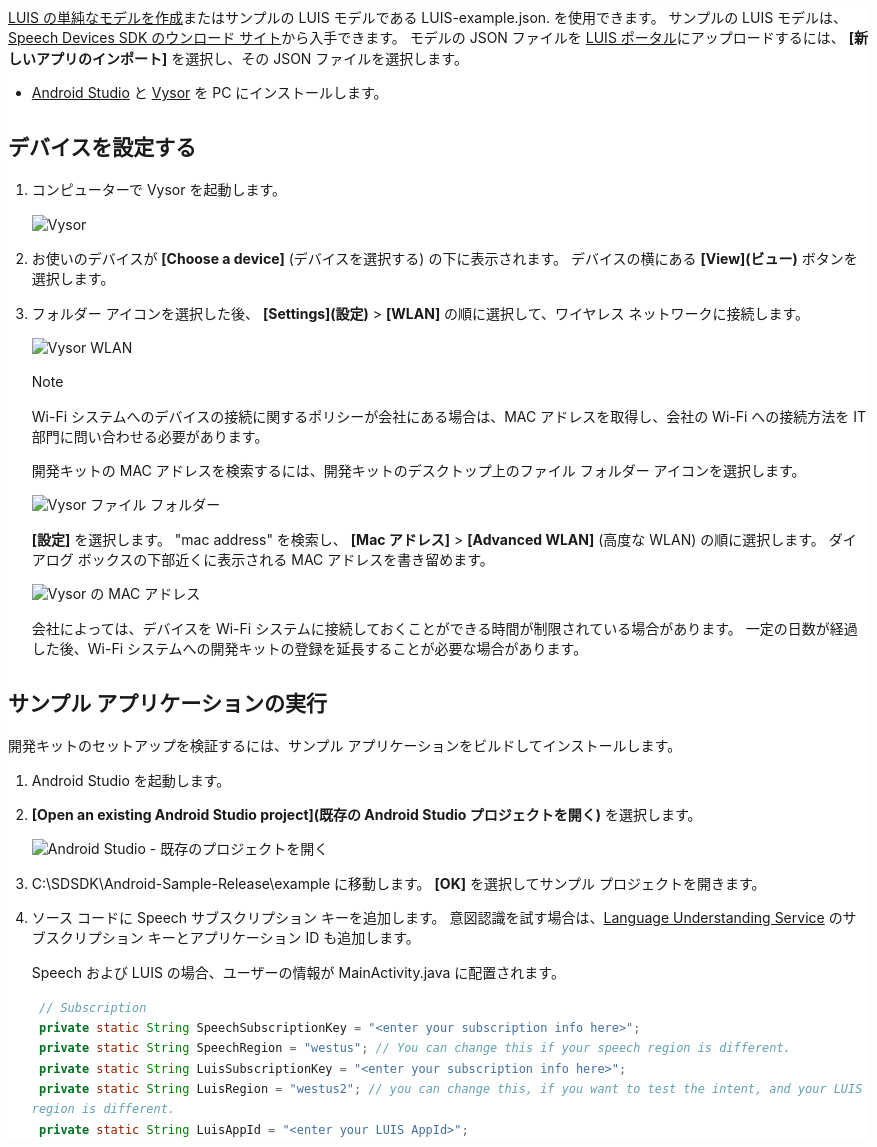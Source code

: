  [LUIS の単純なモデルを作成](https://docs.microsoft.com/azure/cognitive-services/luis/)またはサンプルの LUIS モデルである LUIS-example.json. を使用できます。 サンプルの LUIS モデルは、[Speech Devices SDK のウンロード サイト](https://aka.ms/sdsdk-luis)から入手できます。 モデルの JSON ファイルを [LUIS ポータル](https://www.luis.ai/home)にアップロードするには、 **[新しいアプリのインポート]** を選択し、その JSON ファイルを選択します。

- [Android Studio](https://developer.android.com/studio/) と [Vysor](https://vysor.io/download/) を PC にインストールします。

## <a name="set-up-the-device"></a>デバイスを設定する

1. コンピューターで Vysor を起動します。

   ![Vysor](media/speech-devices-sdk/qsg-3.png)

1. お使いのデバイスが **[Choose a device]** \(デバイスを選択する\) の下に表示されます。 デバイスの横にある **[View]\(ビュー\)** ボタンを選択します。

1. フォルダー アイコンを選択した後、 **[Settings]\(設定\)**  >  **[WLAN]** の順に選択して、ワイヤレス ネットワークに接続します。

   ![Vysor WLAN](media/speech-devices-sdk/qsg-4.png)

   > [!NOTE]
   > Wi-Fi システムへのデバイスの接続に関するポリシーが会社にある場合は、MAC アドレスを取得し、会社の Wi-Fi への接続方法を IT 部門に問い合わせる必要があります。
   >
   > 開発キットの MAC アドレスを検索するには、開発キットのデスクトップ上のファイル フォルダー アイコンを選択します。
   >
   > ![Vysor ファイル フォルダー](media/speech-devices-sdk/qsg-10.png)
   >
   > **[設定]** を選択します。 "mac address" を検索し、 **[Mac アドレス]**  >  **[Advanced WLAN]** (高度な WLAN) の順に選択します。 ダイアログ ボックスの下部近くに表示される MAC アドレスを書き留めます。
   >
   > ![Vysor の MAC アドレス](media/speech-devices-sdk/qsg-11.png)
   >
   > 会社によっては、デバイスを Wi-Fi システムに接続しておくことができる時間が制限されている場合があります。 一定の日数が経過した後、Wi-Fi システムへの開発キットの登録を延長することが必要な場合があります。

## <a name="run-the-sample-application"></a>サンプル アプリケーションの実行

開発キットのセットアップを検証するには、サンプル アプリケーションをビルドしてインストールします。

1. Android Studio を起動します。

1. **[Open an existing Android Studio project]\(既存の Android Studio プロジェクトを開く\)** を選択します。

   ![Android Studio - 既存のプロジェクトを開く](media/speech-devices-sdk/qsg-5.png)

1. C:\SDSDK\Android-Sample-Release\example に移動します。 **[OK]** を選択してサンプル プロジェクトを開きます。

1. ソース コードに Speech サブスクリプション キーを追加します。 意図認識を試す場合は、[Language Understanding Service](https://azure.microsoft.com/services/cognitive-services/language-understanding-intelligent-service/) のサブスクリプション キーとアプリケーション ID も追加します。

   Speech および LUIS の場合、ユーザーの情報が MainActivity.java に配置されます。

   ```java
    // Subscription
    private static String SpeechSubscriptionKey = "<enter your subscription info here>";
    private static String SpeechRegion = "westus"; // You can change this if your speech region is different.
    private static String LuisSubscriptionKey = "<enter your subscription info here>";
    private static String LuisRegion = "westus2"; // you can change this, if you want to test the intent, and your LUIS region is different.
    private static String LuisAppId = "<enter your LUIS AppId>";
   ```
